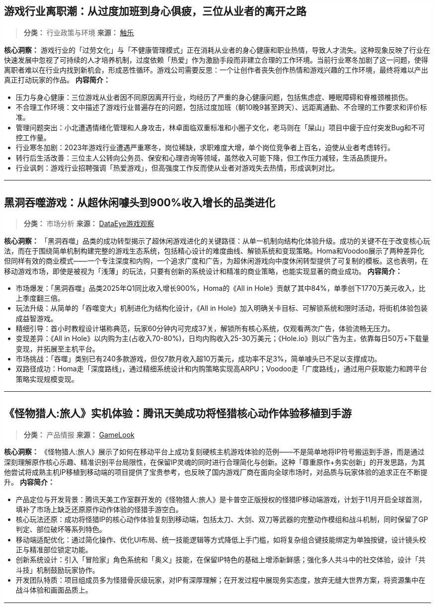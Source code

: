 ## 游戏行业离职潮：从过度加班到身心俱疲，三位从业者的离开之路

> **分类：** 行业政策与环境
> **来源：** [触乐](https://mp.weixin.qq.com/s/9nUIxXrS_4JYtQ0r_QtKcw)

**核心洞察：** 游戏行业的「过劳文化」与「不健康管理模式」正在消耗从业者的身心健康和职业热情，导致人才流失。这种现象反映了行业在快速发展中忽视了可持续的人才培养机制，过度依赖「热爱」作为激励手段而非建立合理的工作环境。当前行业寒冬加剧了这一问题，使得离职者难以在行业内找到新机会，形成恶性循环。游戏公司需要反思：一个让创作者丧失创作热情和游戏兴趣的工作环境，最终将难以产出真正打动玩家的作品。
**内容简介：**

- 压力与身心健康：三位游戏从业者因不同原因离开行业，均经历了严重的身心健康问题，包括焦虑症、睡眠障碍和脊椎颈椎损伤。
- 不合理工作环境：文中描述了游戏行业普遍存在的问题，包括过度加班（朝10晚9甚至跨天）、远距离通勤、不合理的工作要求和评价标准。
- 管理问题突出：小北遭遇情绪化管理和人身攻击，林卓面临双重标准和小圈子文化，老马则在「屎山」项目中疲于应付突发Bug和不可控工作量。
- 行业寒冬加剧：2023年游戏行业遭遇严重寒冬，岗位稀缺，求职难度大增，单个岗位竞争者上百名，迫使从业者考虑转行。
- 转行后生活改善：三位主人公转向公务员、保安和心理咨询等领域，虽然收入可能下降，但工作压力减轻，生活品质提升。
- 行业讽刺：游戏行业招聘强调「热爱游戏」，但高强度工作反而使从业者对游戏失去热情，形成讽刺对比。

---

## 黑洞吞噬游戏：从超休闲噱头到900%收入增长的品类进化

> **分类：** 市场分析
> **来源：** [DataEye游戏观察](https://mp.weixin.qq.com/s/n_uFXGTHYB3r8Jbl2tlijQ)

**核心洞察：** 「黑洞吞噬」品类的成功转型揭示了超休闲游戏进化的关键路径：从单一机制向结构化体验升级。成功的关键不在于改变核心玩法，而在于围绕简单机制构建完整的游戏生态系统，包括精心设计的难度曲线、解锁系统和变现策略。Homa和Voodoo展示了两种差异化但同样有效的商业模式——一个专注深度和内购，一个追求广度和广告，为超休闲游戏向中度休闲转型提供了可复制的模板。这也表明，在移动游戏市场，即使是被视为「浅薄」的玩法，只要有创新的系统设计和精准的商业策略，也能实现显著的商业成功。
**内容简介：**

- 市场爆发：「黑洞吞噬」品类2025年Q1同比收入增长900%，Homa的《All in Hole》贡献了其中84%，单季创下1770万美元收入，比上季度翻三倍。
- 玩法升级：从简单的「吞噬变大」机制进化为结构化设计，《All in Hole》加入明确关卡目标、可解锁系统和限时活动，将街机体验包装成益智游戏。
- 精细引导：首小时教程设计堪称典范，玩家60分钟内可完成37关，解锁所有核心系统，仅观看两次广告，体验流畅无压力。
- 变现差异：《All in Hole》以内购为主(占收入70-80%)，日均内购收入25-30万美元；《Hole.io》则以广告为主，依靠每日50万+下载量变现，并拓展至主机平台。
- 市场挑战：「吞噬」类别已有240多款游戏，但仅7款月收入超10万美元，成功率不足3%，简单噱头已不足以支撑成功。
- 双路径成功：Homa走「深度路线」，通过精细系统设计和内购策略实现高ARPU；Voodoo走「广度路线」，通过用户获取能力和跨平台策略实现规模变现。

---

## 《怪物猎人:旅人》实机体验：腾讯天美成功将怪猎核心动作体验移植到手游

> **分类：** 产品情报
> **来源：** [GameLook](https://mp.weixin.qq.com/s/4XuBNMkXyJ69ntqGDv-52g)

**核心洞察：** 《怪物猎人:旅人》展示了如何在移动平台上成功复刻硬核主机游戏体验的范例——不是简单地将IP符号搬运到手游，而是通过深刻理解原作核心乐趣、精准识别平台局限性，在保留IP灵魂的同时进行合理简化与创新。这种「尊重原作+务实创新」的开发思路，为其他尝试将成熟主机IP移植到移动端的项目提供了宝贵参考，也反映了国内游戏厂商在面向全球市场时，对品质与玩家体验的追求正在不断提升。
**内容简介：**

- 产品定位与开发背景：腾讯天美工作室群开发的《怪物猎人:旅人》是卡普空正版授权的怪猎IP移动端游戏，计划于11月开启全球首测，填补了市场上缺乏还原原作动作体验的怪猎手游空白。
- 核心玩法还原：成功将怪猎IP的核心动作体验复刻到移动端，包括太刀、大剑、双刀等武器的完整动作模组和战斗机制，同时保留了GP判定、部位破坏等系列特色。
- 移动端适配优化：通过简化操作、优化UI布局、统一技能逻辑等方式降低上手门槛，如将复杂组合键技能绑定为单独按键，设计镜头校正与精准部位锁定功能。
- 创新系统设计：引入「冒险家」角色系统和「奥义」技能，在保留IP特色的基础上增添新鲜感；强化多人共斗中的社交体验，设计「共斗技」机制鼓励玩家协作。
- 开发团队特质：项目组成员多为怪猎骨灰级玩家，对IP有深厚理解；在开发过程中展现务实态度，放弃无缝大世界方案，将资源集中在战斗体验和画面品质上。

---
